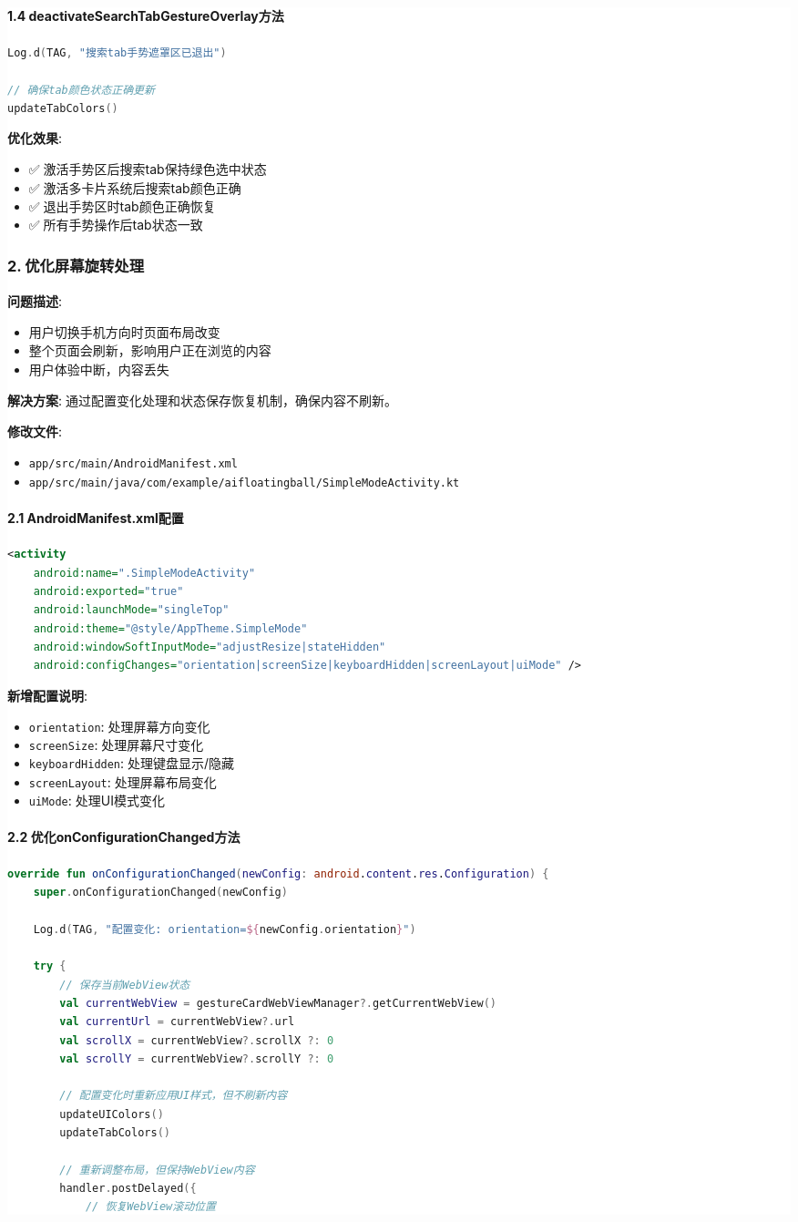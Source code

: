 #### 1.4 deactivateSearchTabGestureOverlay方法
```kotlin
Log.d(TAG, "搜索tab手势遮罩区已退出")

// 确保tab颜色状态正确更新
updateTabColors()
```

**优化效果**:
- ✅ 激活手势区后搜索tab保持绿色选中状态
- ✅ 激活多卡片系统后搜索tab颜色正确
- ✅ 退出手势区时tab颜色正确恢复
- ✅ 所有手势操作后tab状态一致

### 2. 优化屏幕旋转处理

**问题描述**:
- 用户切换手机方向时页面布局改变
- 整个页面会刷新，影响用户正在浏览的内容
- 用户体验中断，内容丢失

**解决方案**: 通过配置变化处理和状态保存恢复机制，确保内容不刷新。

**修改文件**: 
- `app/src/main/AndroidManifest.xml`
- `app/src/main/java/com/example/aifloatingball/SimpleModeActivity.kt`

#### 2.1 AndroidManifest.xml配置
```xml
<activity
    android:name=".SimpleModeActivity"
    android:exported="true"
    android:launchMode="singleTop"
    android:theme="@style/AppTheme.SimpleMode"
    android:windowSoftInputMode="adjustResize|stateHidden"
    android:configChanges="orientation|screenSize|keyboardHidden|screenLayout|uiMode" />
```

**新增配置说明**:
- `orientation`: 处理屏幕方向变化
- `screenSize`: 处理屏幕尺寸变化
- `keyboardHidden`: 处理键盘显示/隐藏
- `screenLayout`: 处理屏幕布局变化
- `uiMode`: 处理UI模式变化

#### 2.2 优化onConfigurationChanged方法
```kotlin
override fun onConfigurationChanged(newConfig: android.content.res.Configuration) {
    super.onConfigurationChanged(newConfig)
    
    Log.d(TAG, "配置变化: orientation=${newConfig.orientation}")
    
    try {
        // 保存当前WebView状态
        val currentWebView = gestureCardWebViewManager?.getCurrentWebView()
        val currentUrl = currentWebView?.url
        val scrollX = currentWebView?.scrollX ?: 0
        val scrollY = currentWebView?.scrollY ?: 0
        
        // 配置变化时重新应用UI样式，但不刷新内容
        updateUIColors()
        updateTabColors()
        
        // 重新调整布局，但保持WebView内容
        handler.postDelayed({
            // 恢复WebView滚动位置
```
